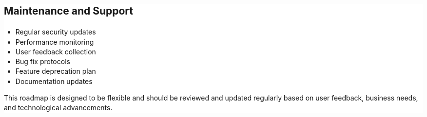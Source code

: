 ## Maintenance and Support
- Regular security updates
- Performance monitoring
- User feedback collection
- Bug fix protocols
- Feature deprecation plan
- Documentation updates

This roadmap is designed to be flexible and should be reviewed and updated regularly based on user feedback, business needs, and technological advancements.
